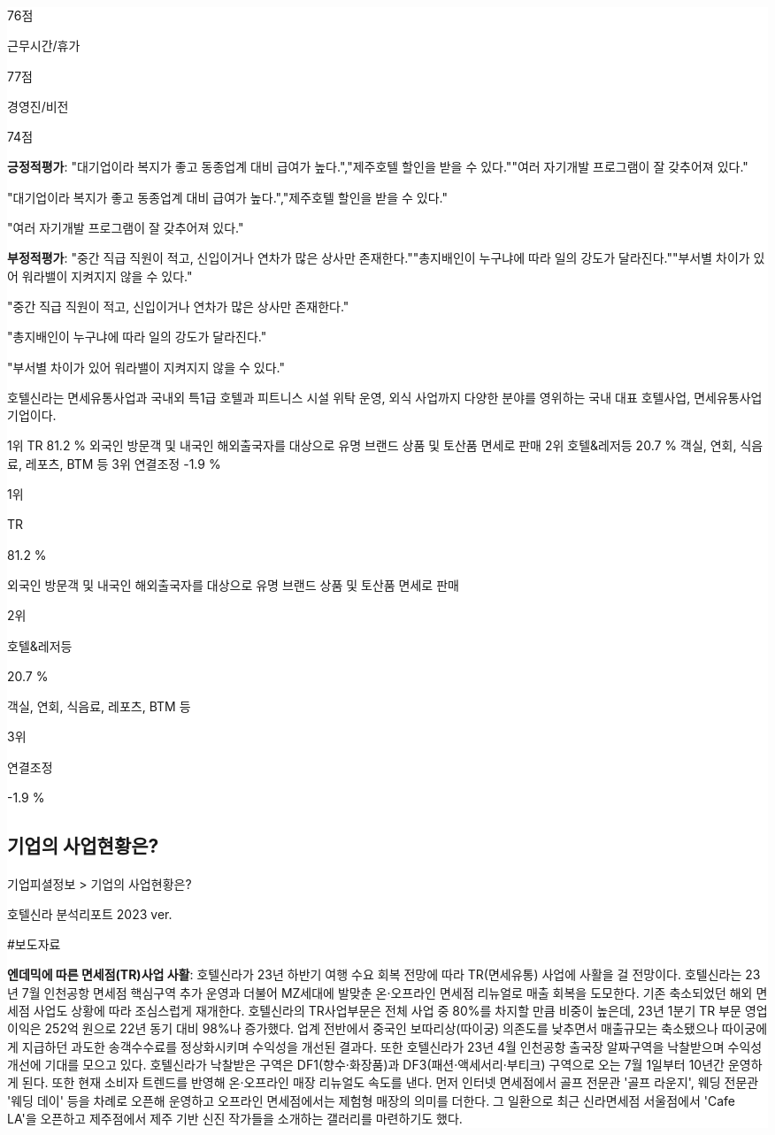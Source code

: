 76점

근무시간/휴가

77점

경영진/비전

74점

**긍정적평가**: "대기업이라 복지가 좋고 동종업계 대비 급여가 높다.","제주호텔 할인을 받을 수 있다.""여러 자기개발 프로그램이 잘 갖추어져 있다."

"대기업이라 복지가 좋고 동종업계 대비 급여가 높다.","제주호텔 할인을 받을 수 있다."

"여러 자기개발 프로그램이 잘 갖추어져 있다."

**부정적평가**: "중간 직급 직원이 적고, 신입이거나 연차가 많은 상사만 존재한다.""총지배인이 누구냐에 따라 일의 강도가 달라진다.""부서별 차이가 있어 워라밸이 지켜지지 않을 수 있다."

"중간 직급 직원이 적고, 신입이거나 연차가 많은 상사만 존재한다."

"총지배인이 누구냐에 따라 일의 강도가 달라진다."

"부서별 차이가 있어 워라밸이 지켜지지 않을 수 있다."

호텔신라는 면세유통사업과 국내외 특1급 호텔과 피트니스 시설 위탁 운영, 외식 사업까지 다양한 분야를 영위하는 국내 대표 호텔사업, 면세유통사업 기업이다.

1위 TR 81.2 % 외국인 방문객 및 내국인 해외출국자를 대상으로 유명 브랜드 상품 및 토산품 면세로 판매
2위 호텔&레저등 20.7 % 객실, 연회, 식음료, 레포츠, BTM 등
3위 연결조정 -1.9 %

1위

TR

81.2 %

외국인 방문객 및 내국인 해외출국자를 대상으로 유명 브랜드 상품 및 토산품 면세로 판매

2위

호텔&레저등

20.7 %

객실, 연회, 식음료, 레포츠, BTM 등

3위

연결조정

-1.9 %



## 기업의 사업현황은?

기업피셜정보 > 기업의 사업현황은?

호텔신라 분석리포트 2023 ver.

#보도자료

**엔데믹에 따른 면세점(TR)사업 사활**: 호텔신라가 23년 하반기 여행 수요 회복 전망에 따라 TR(면세유통) 사업에 사활을 걸 전망이다. 호텔신라는 23년 7월 인천공항 면세점 핵심구역 추가 운영과 더불어 MZ세대에 발맞춘 온·오프라인 면세점 리뉴얼로 매출 회복을 도모한다. 기존 축소되었던 해외 면세점 사업도 상황에 따라 조심스럽게 재개한다. 호텔신라의 TR사업부문은 전체 사업 중 80%를 차지할 만큼 비중이 높은데, 23년 1분기 TR 부문 영업이익은 252억 원으로 22년 동기 대비 98%나 증가했다. 업계 전반에서 중국인 보따리상(따이궁) 의존도를 낮추면서 매출규모는 축소됐으나 따이궁에게 지급하던 과도한 송객수수료를 정상화시키며 수익성을 개선된 결과다. 또한 호텔신라가 23년 4월 인천공항 출국장 알짜구역을 낙찰받으며 수익성 개선에 기대를 모으고 있다. 호텔신라가 낙찰받은 구역은 DF1(향수·화장품)과 DF3(패션·액세서리·부티크) 구역으로 오는 7월 1일부터 10년간 운영하게 된다. 또한 현재 소비자 트렌드를 반영해 온·오프라인 매장 리뉴얼도 속도를 낸다. 먼저 인터넷 면세점에서 골프 전문관 '골프 라운지', 웨딩 전문관 '웨딩 데이' 등을 차례로 오픈해 운영하고 오프라인 면세점에서는 제험형 매장의 의미를 더한다. 그 일환으로 최근 신라면세점 서울점에서 'Cafe LA'을 오픈하고 제주점에서 제주 기반 신진 작가들을 소개하는 갤러리를 마련하기도 했다.
